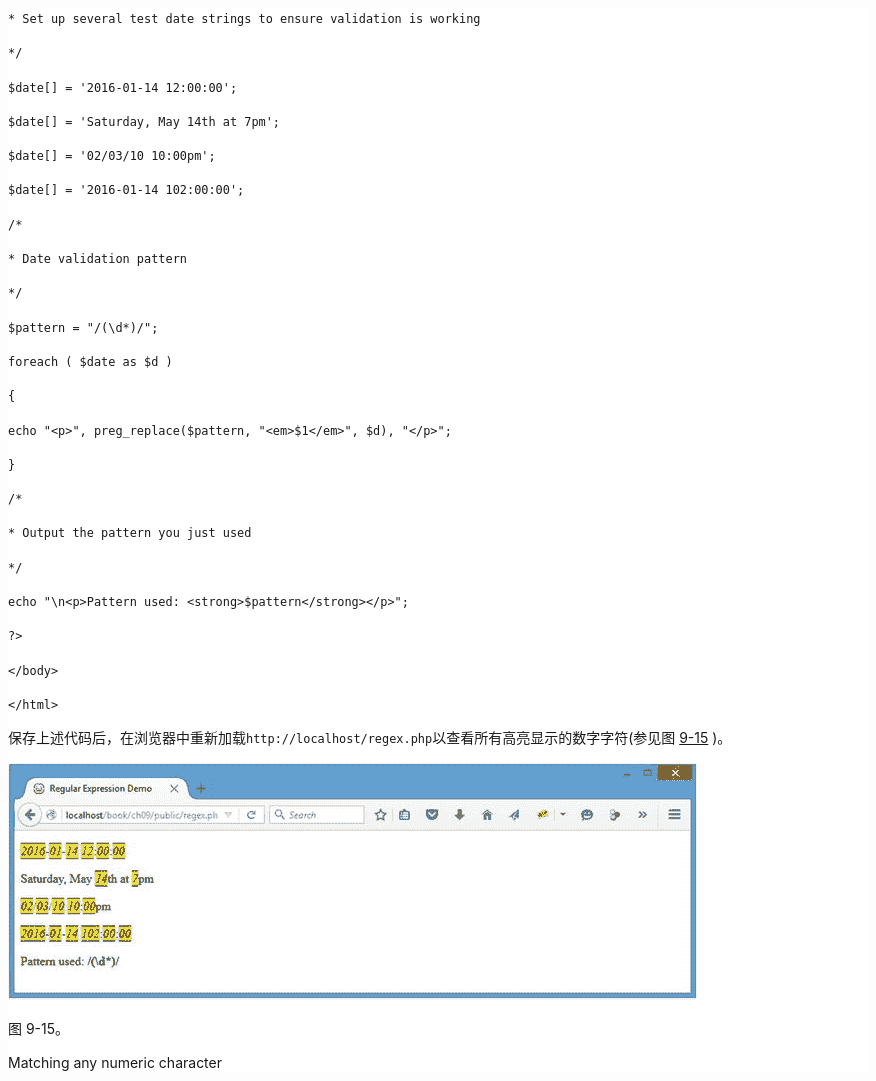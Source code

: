 `* Set up several test date strings to ensure validation is working`

`*/`

`$date[] = '2016-01-14 12:00:00';`

`$date[] = 'Saturday, May 14th at 7pm';`

`$date[] = '02/03/10 10:00pm';`

`$date[] = '2016-01-14 102:00:00';`

`/*`

`* Date validation pattern`

`*/`

`$pattern = "/(\d*)/";`

`foreach ( $date as $d )`

`{`

`echo "<p>", preg_replace($pattern, "<em>$1</em>", $d), "</p>";`

`}`

`/*`

`* Output the pattern you just used`

`*/`

`echo "\n<p>Pattern used: <strong>$pattern</strong></p>";`

`?>`

`</body>`

`</html>`

保存上述代码后，在浏览器中重新加载`http://localhost/regex.php`以查看所有高亮显示的数字字符(参见图 [9-15](#Fig15) )。

![A978-1-4842-1230-1_9_Fig15_HTML.jpg](img/A978-1-4842-1230-1_9_Fig15_HTML.jpg)

图 9-15。

Matching any numeric character
